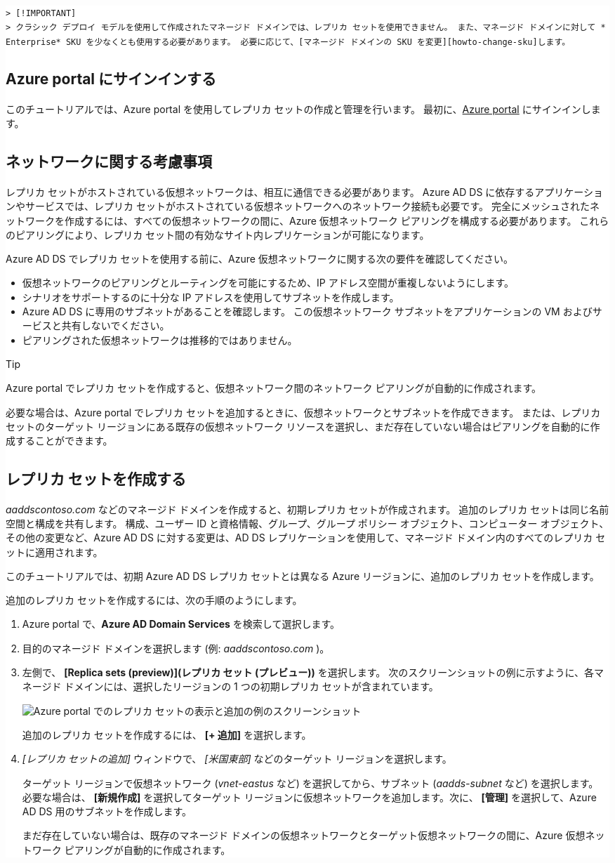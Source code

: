     > [!IMPORTANT]
    > クラシック デプロイ モデルを使用して作成されたマネージド ドメインでは、レプリカ セットを使用できません。 また、マネージド ドメインに対して *Enterprise* SKU を少なくとも使用する必要があります。 必要に応じて、[マネージド ドメインの SKU を変更][howto-change-sku]します。

## <a name="sign-in-to-the-azure-portal"></a>Azure portal にサインインする

このチュートリアルでは、Azure portal を使用してレプリカ セットの作成と管理を行います。 最初に、[Azure portal](https://portal.azure.com) にサインインします。

## <a name="networking-considerations"></a>ネットワークに関する考慮事項

レプリカ セットがホストされている仮想ネットワークは、相互に通信できる必要があります。 Azure AD DS に依存するアプリケーションやサービスでは、レプリカ セットがホストされている仮想ネットワークへのネットワーク接続も必要です。 完全にメッシュされたネットワークを作成するには、すべての仮想ネットワークの間に、Azure 仮想ネットワーク ピアリングを構成する必要があります。 これらのピアリングにより、レプリカ セット間の有効なサイト内レプリケーションが可能になります。

Azure AD DS でレプリカ セットを使用する前に、Azure 仮想ネットワークに関する次の要件を確認してください。

* 仮想ネットワークのピアリングとルーティングを可能にするため、IP アドレス空間が重複しないようにします。
* シナリオをサポートするのに十分な IP アドレスを使用してサブネットを作成します。
* Azure AD DS に専用のサブネットがあることを確認します。 この仮想ネットワーク サブネットをアプリケーションの VM およびサービスと共有しないでください。
* ピアリングされた仮想ネットワークは推移的ではありません。

> [!TIP]
> Azure portal でレプリカ セットを作成すると、仮想ネットワーク間のネットワーク ピアリングが自動的に作成されます。
>
> 必要な場合は、Azure portal でレプリカ セットを追加するときに、仮想ネットワークとサブネットを作成できます。 または、レプリカ セットのターゲット リージョンにある既存の仮想ネットワーク リソースを選択し、まだ存在していない場合はピアリングを自動的に作成することができます。

## <a name="create-a-replica-set"></a>レプリカ セットを作成する

*aaddscontoso.com* などのマネージド ドメインを作成すると、初期レプリカ セットが作成されます。 追加のレプリカ セットは同じ名前空間と構成を共有します。 構成、ユーザー ID と資格情報、グループ、グループ ポリシー オブジェクト、コンピューター オブジェクト、その他の変更など、Azure AD DS に対する変更は、AD DS レプリケーションを使用して、マネージド ドメイン内のすべてのレプリカ セットに適用されます。

このチュートリアルでは、初期 Azure AD DS レプリカ セットとは異なる Azure リージョンに、追加のレプリカ セットを作成します。

追加のレプリカ セットを作成するには、次の手順のようにします。

1. Azure portal で、**Azure AD Domain Services** を検索して選択します。
1. 目的のマネージド ドメインを選択します (例: *aaddscontoso.com* )。
1. 左側で、 **[Replica sets (preview)]\(レプリカ セット (プレビュー)\)** を選択します。 次のスクリーンショットの例に示すように、各マネージド ドメインには、選択したリージョンの 1 つの初期レプリカ セットが含まれています。

    ![Azure portal でのレプリカ セットの表示と追加の例のスクリーンショット](./media/tutorial-create-replica-set/replica-set-list.png)

    追加のレプリカ セットを作成するには、 **[+ 追加]** を選択します。

1. *[レプリカ セットの追加]* ウィンドウで、 *[米国東部]* などのターゲット リージョンを選択します。

    ターゲット リージョンで仮想ネットワーク (*vnet-eastus* など) を選択してから、サブネット (*aadds-subnet* など) を選択します。 必要な場合は、 **[新規作成]** を選択してターゲット リージョンに仮想ネットワークを追加します。次に、 **[管理]** を選択して、Azure AD DS 用のサブネットを作成します。

    まだ存在していない場合は、既存のマネージド ドメインの仮想ネットワークとターゲット仮想ネットワークの間に、Azure 仮想ネットワーク ピアリングが自動的に作成されます。


[replica-sets]: concepts-replica-sets.md
[tutorial-create-instance]: tutorial-create-instance-advanced.md
[create-azure-ad-tenant]: ../active-directory/fundamentals/sign-up-organization.md
[associate-azure-ad-tenant]: ../active-directory/fundamentals/active-directory-how-subscriptions-associated-directory.md
[howto-change-sku]: change-sku.md
[concepts-replica-sets]: concepts-replica-sets.md